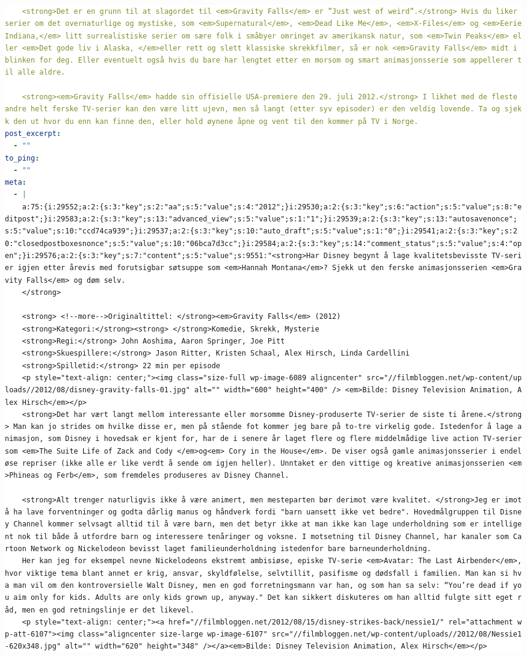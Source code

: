 ```yaml
    <strong>Det er en grunn til at slagordet til <em>Gravity Falls</em> er ”Just west of weird”.</strong> Hvis du liker serier om det overnaturlige og mystiske, som <em>Supernatural</em>, <em>Dead Like Me</em>, <em>X-Files</em> og <em>Eerie Indiana,</em> litt surrealistiske serier om sære folk i småbyer omringet av amerikansk natur, som <em>Twin Peaks</em> eller <em>Det gode liv i Alaska, </em>eller rett og slett klassiske skrekkfilmer, så er nok <em>Gravity Falls</em> midt i blinken for deg. Eller eventuelt også hvis du bare har lengtet etter en morsom og smart animasjonsserie som appellerer til alle aldre.

    <strong><em>Gravity Falls</em> hadde sin offisielle USA-premiere den 29. juli 2012.</strong> I likhet med de fleste andre helt ferske TV-serier kan den være litt ujevn, men så langt (etter syv episoder) er den veldig lovende. Ta og sjekk den ut hvor du enn kan finne den, eller hold øynene åpne og vent til den kommer på TV i Norge.
post_excerpt:
  - ""
to_ping:
  - ""
meta:
  - |
    a:75:{i:29552;a:2:{s:3:"key";s:2:"aa";s:5:"value";s:4:"2012";}i:29530;a:2:{s:3:"key";s:6:"action";s:5:"value";s:8:"editpost";}i:29583;a:2:{s:3:"key";s:13:"advanced_view";s:5:"value";s:1:"1";}i:29539;a:2:{s:3:"key";s:13:"autosavenonce";s:5:"value";s:10:"ccd74ca939";}i:29537;a:2:{s:3:"key";s:10:"auto_draft";s:5:"value";s:1:"0";}i:29541;a:2:{s:3:"key";s:20:"closedpostboxesnonce";s:5:"value";s:10:"06bca7d3cc";}i:29584;a:2:{s:3:"key";s:14:"comment_status";s:5:"value";s:4:"open";}i:29576;a:2:{s:3:"key";s:7:"content";s:5:"value";s:9551:"<strong>Har Disney begynt å lage kvalitetsbevisste TV-serier igjen etter årevis med forutsigbar søtsuppe som <em>Hannah Montana</em>? Sjekk ut den ferske animasjonsserien <em>Gravity Falls</em> og døm selv.
    </strong>

    <strong> <!--more-->Originaltittel: </strong><em>Gravity Falls</em> (2012)
    <strong>Kategori:</strong><strong> </strong>Komedie, Skrekk, Mysterie
    <strong>Regi:</strong> John Aoshima, Aaron Springer, Joe Pitt
    <strong>Skuespillere:</strong> Jason Ritter, Kristen Schaal, Alex Hirsch, Linda Cardellini
    <strong>Spilletid:</strong> 22 min per episode
    <p style="text-align: center;"><img class="size-full wp-image-6089 aligncenter" src="//filmbloggen.net/wp-content/uploads//2012/08/disney-gravity-falls-01.jpg" alt="" width="600" height="400" /> <em>Bilde: Disney Television Animation, Alex Hirsch</em></p>
    <strong>Det har vært langt mellom interessante eller morsomme Disney-produserte TV-serier de siste ti årene.</strong> Man kan jo strides om hvilke disse er, men på stående fot kommer jeg bare på to-tre virkelig gode. Istedenfor å lage animasjon, som Disney i hovedsak er kjent for, har de i senere år laget flere og flere middelmådige live action TV-serier som <em>The Suite Life of Zack and Cody </em>og<em> Cory in the House</em>. De viser også gamle animasjonsserier i endeløse repriser (ikke alle er like verdt å sende om igjen heller). Unntaket er den vittige og kreative animasjonsserien <em>Phineas og Ferb</em>, som fremdeles produseres av Disney Channel.

    <strong>Alt trenger naturligvis ikke å være animert, men mesteparten bør derimot være kvalitet. </strong>Jeg er imot å ha lave forventninger og godta dårlig manus og håndverk fordi "barn uansett ikke vet bedre". Hovedmålgruppen til Disney Channel kommer selvsagt alltid til å være barn, men det betyr ikke at man ikke kan lage underholdning som er intelligent nok til både å utfordre barn og interessere tenåringer og voksne. I motsetning til Disney Channel, har kanaler som Cartoon Network og Nickelodeon bevisst laget familieunderholdning istedenfor bare barneunderholdning.
    Her kan jeg for eksempel nevne Nickelodeons ekstremt ambisiøse, episke TV-serie <em>Avatar: The Last Airbender</em>, hvor viktige tema blant annet er krig, ansvar, skyldfølelse, selvtillit, pasifisme og dødsfall i familien. Man kan si hva man vil om den kontroversielle Walt Disney, men en god forretningsmann var han, og som han sa selv: “You’re dead if you aim only for kids. Adults are only kids grown up, anyway." Det kan sikkert diskuteres om han alltid fulgte sitt eget råd, men en god retningslinje er det likevel.
    <p style="text-align: center;"><a href="//filmbloggen.net/2012/08/15/disney-strikes-back/nessie1/" rel="attachment wp-att-6107"><img class="aligncenter size-large wp-image-6107" src="//filmbloggen.net/wp-content/uploads//2012/08/Nessie1-620x348.jpg" alt="" width="620" height="348" /></a><em>Bilde: Disney Television Animation, Alex Hirsch</em></p>
```